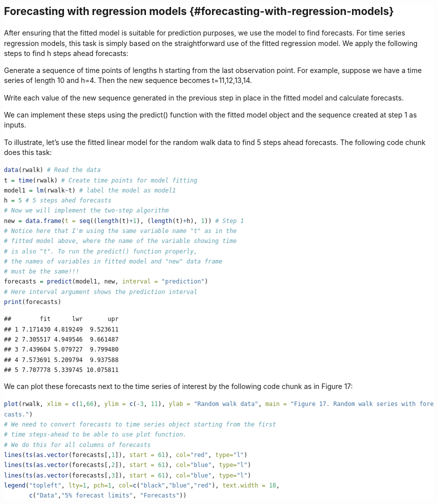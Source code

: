 
## Forecasting with regression models {#forecasting-with-regression-models}

After ensuring that the fitted model is suitable for prediction purposes, we use the model to find forecasts. For time series regression models, this task is simply based on the straightforward use of the fitted regression model. We apply the following steps to find h steps ahead forecasts:

Generate a sequence of time points of lengths h starting from the last observation point. For example, suppose we have a time series of length 10 and h=4. Then the new sequence becomes t=11,12,13,14.

Write each value of the new sequence generated in the previous step in place in the fitted model and calculate forecasts.

We can implement these steps using the predict() function with the fitted model object and the sequence created at step 1 as inputs.

To illustrate, let’s use the fitted linear model for the random walk data to find 5 steps ahead forecasts. The following code chunk does this task:

```R
data(rwalk) # Read the data
t = time(rwalk) # Create time points for model fitting
model1 = lm(rwalk~t) # label the model as model1
h = 5 # 5 steps ahed forecasts
# Now we will implement the two-step algorithm
new = data.frame(t = seq((length(t)+1), (length(t)+h), 1)) # Step 1
# Notice here that I'm using the same variable name "t" as in the
# fitted model above, where the name of the variable showing time
# is also "t". To run the predict() function properly,
# the names of variables in fitted model and "new" data frame
# must be the same!!!
forecasts = predict(model1, new, interval = "prediction")
# Here interval argument shows the prediction interval
print(forecasts)
```

```file
##        fit      lwr       upr
## 1 7.171430 4.819249  9.523611
## 2 7.305517 4.949546  9.661487
## 3 7.439604 5.079727  9.799480
## 4 7.573691 5.209794  9.937588
## 5 7.707778 5.339745 10.075811
```

We can plot these forecasts next to the time series of interest by the following code chunk as in Figure 17:

```R
plot(rwalk, xlim = c(1,66), ylim = c(-3, 11), ylab = "Random walk data", main = "Figure 17. Random walk series with forecasts.")
# We need to convert forecasts to time series object starting from the first
# time steps-ahead to be able to use plot function.
# We do this for all columns of forecasts
lines(ts(as.vector(forecasts[,1]), start = 61), col="red", type="l")
lines(ts(as.vector(forecasts[,2]), start = 61), col="blue", type="l")
lines(ts(as.vector(forecasts[,3]), start = 61), col="blue", type="l")
legend("topleft", lty=1, pch=1, col=c("black","blue","red"), text.width = 18,
       c("Data","5% forecast limits", "Forecasts"))
```
